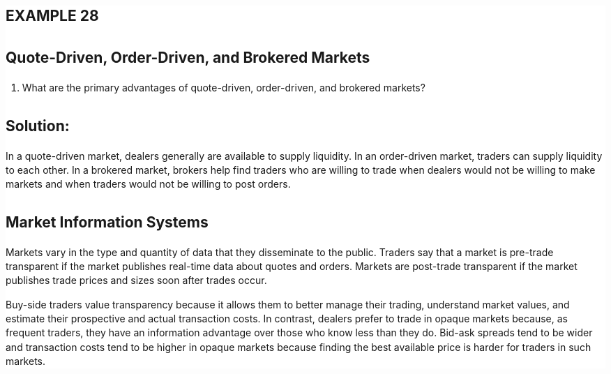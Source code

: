 ## EXAMPLE 28

## Quote-Driven, Order-Driven, and Brokered Markets

1. What are the primary advantages of quote-driven, order-driven, and brokered markets?

## Solution:

In a quote-driven market, dealers generally are available to supply liquidity. In an order-driven market, traders can supply liquidity to each other. In a brokered market, brokers help find traders who are willing to trade when dealers would not be willing to make markets and when traders would not be willing to post orders.

## Market Information Systems

Markets vary in the type and quantity of data that they disseminate to the public. Traders say that a market is pre-trade transparent if the market publishes real-time data about quotes and orders. Markets are post-trade transparent if the market publishes trade prices and sizes soon after trades occur.

Buy-side traders value transparency because it allows them to better manage their trading, understand market values, and estimate their prospective and actual transaction costs. In contrast, dealers prefer to trade in opaque markets because, as frequent traders, they have an information advantage over those who know less than they do. Bid-ask spreads tend to be wider and transaction costs tend to be higher in opaque markets because finding the best available price is harder for traders in such markets.

